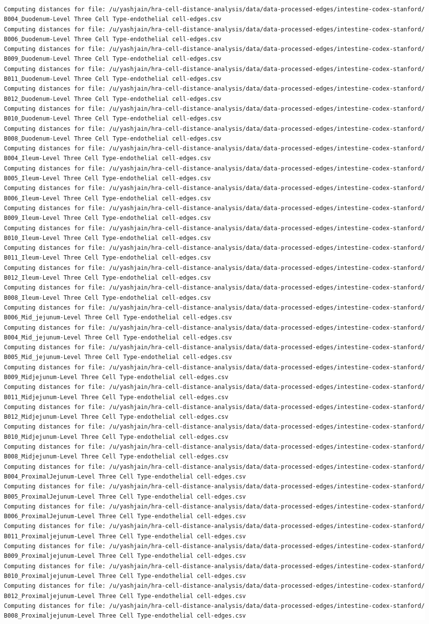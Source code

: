     Computing distances for file: /u/yashjain/hra-cell-distance-analysis/data/data-processed-edges/intestine-codex-stanford/B004_Duodenum-Level Three Cell Type-endothelial cell-edges.csv
    Computing distances for file: /u/yashjain/hra-cell-distance-analysis/data/data-processed-edges/intestine-codex-stanford/B006_Duodenum-Level Three Cell Type-endothelial cell-edges.csv
    Computing distances for file: /u/yashjain/hra-cell-distance-analysis/data/data-processed-edges/intestine-codex-stanford/B009_Duodenum-Level Three Cell Type-endothelial cell-edges.csv
    Computing distances for file: /u/yashjain/hra-cell-distance-analysis/data/data-processed-edges/intestine-codex-stanford/B011_Duodenum-Level Three Cell Type-endothelial cell-edges.csv
    Computing distances for file: /u/yashjain/hra-cell-distance-analysis/data/data-processed-edges/intestine-codex-stanford/B012_Duodenum-Level Three Cell Type-endothelial cell-edges.csv
    Computing distances for file: /u/yashjain/hra-cell-distance-analysis/data/data-processed-edges/intestine-codex-stanford/B010_Duodenum-Level Three Cell Type-endothelial cell-edges.csv
    Computing distances for file: /u/yashjain/hra-cell-distance-analysis/data/data-processed-edges/intestine-codex-stanford/B008_Duodenum-Level Three Cell Type-endothelial cell-edges.csv
    Computing distances for file: /u/yashjain/hra-cell-distance-analysis/data/data-processed-edges/intestine-codex-stanford/B004_Ileum-Level Three Cell Type-endothelial cell-edges.csv
    Computing distances for file: /u/yashjain/hra-cell-distance-analysis/data/data-processed-edges/intestine-codex-stanford/B005_Ileum-Level Three Cell Type-endothelial cell-edges.csv
    Computing distances for file: /u/yashjain/hra-cell-distance-analysis/data/data-processed-edges/intestine-codex-stanford/B006_Ileum-Level Three Cell Type-endothelial cell-edges.csv
    Computing distances for file: /u/yashjain/hra-cell-distance-analysis/data/data-processed-edges/intestine-codex-stanford/B009_Ileum-Level Three Cell Type-endothelial cell-edges.csv
    Computing distances for file: /u/yashjain/hra-cell-distance-analysis/data/data-processed-edges/intestine-codex-stanford/B010_Ileum-Level Three Cell Type-endothelial cell-edges.csv
    Computing distances for file: /u/yashjain/hra-cell-distance-analysis/data/data-processed-edges/intestine-codex-stanford/B011_Ileum-Level Three Cell Type-endothelial cell-edges.csv
    Computing distances for file: /u/yashjain/hra-cell-distance-analysis/data/data-processed-edges/intestine-codex-stanford/B012_Ileum-Level Three Cell Type-endothelial cell-edges.csv
    Computing distances for file: /u/yashjain/hra-cell-distance-analysis/data/data-processed-edges/intestine-codex-stanford/B008_Ileum-Level Three Cell Type-endothelial cell-edges.csv
    Computing distances for file: /u/yashjain/hra-cell-distance-analysis/data/data-processed-edges/intestine-codex-stanford/B006_Mid_jejunum-Level Three Cell Type-endothelial cell-edges.csv
    Computing distances for file: /u/yashjain/hra-cell-distance-analysis/data/data-processed-edges/intestine-codex-stanford/B004_Mid_jejunum-Level Three Cell Type-endothelial cell-edges.csv
    Computing distances for file: /u/yashjain/hra-cell-distance-analysis/data/data-processed-edges/intestine-codex-stanford/B005_Mid_jejunum-Level Three Cell Type-endothelial cell-edges.csv
    Computing distances for file: /u/yashjain/hra-cell-distance-analysis/data/data-processed-edges/intestine-codex-stanford/B009_Midjejunum-Level Three Cell Type-endothelial cell-edges.csv
    Computing distances for file: /u/yashjain/hra-cell-distance-analysis/data/data-processed-edges/intestine-codex-stanford/B011_Midjejunum-Level Three Cell Type-endothelial cell-edges.csv
    Computing distances for file: /u/yashjain/hra-cell-distance-analysis/data/data-processed-edges/intestine-codex-stanford/B012_Midjejunum-Level Three Cell Type-endothelial cell-edges.csv
    Computing distances for file: /u/yashjain/hra-cell-distance-analysis/data/data-processed-edges/intestine-codex-stanford/B010_Midjejunum-Level Three Cell Type-endothelial cell-edges.csv
    Computing distances for file: /u/yashjain/hra-cell-distance-analysis/data/data-processed-edges/intestine-codex-stanford/B008_Midjejunum-Level Three Cell Type-endothelial cell-edges.csv
    Computing distances for file: /u/yashjain/hra-cell-distance-analysis/data/data-processed-edges/intestine-codex-stanford/B004_ProximalJejunum-Level Three Cell Type-endothelial cell-edges.csv
    Computing distances for file: /u/yashjain/hra-cell-distance-analysis/data/data-processed-edges/intestine-codex-stanford/B005_ProximalJejunum-Level Three Cell Type-endothelial cell-edges.csv
    Computing distances for file: /u/yashjain/hra-cell-distance-analysis/data/data-processed-edges/intestine-codex-stanford/B006_ProximalJejunum-Level Three Cell Type-endothelial cell-edges.csv
    Computing distances for file: /u/yashjain/hra-cell-distance-analysis/data/data-processed-edges/intestine-codex-stanford/B011_Proximaljejunum-Level Three Cell Type-endothelial cell-edges.csv
    Computing distances for file: /u/yashjain/hra-cell-distance-analysis/data/data-processed-edges/intestine-codex-stanford/B009_Proximaljejunum-Level Three Cell Type-endothelial cell-edges.csv
    Computing distances for file: /u/yashjain/hra-cell-distance-analysis/data/data-processed-edges/intestine-codex-stanford/B010_Proximaljejunum-Level Three Cell Type-endothelial cell-edges.csv
    Computing distances for file: /u/yashjain/hra-cell-distance-analysis/data/data-processed-edges/intestine-codex-stanford/B012_Proximaljejunum-Level Three Cell Type-endothelial cell-edges.csv
    Computing distances for file: /u/yashjain/hra-cell-distance-analysis/data/data-processed-edges/intestine-codex-stanford/B008_Proximaljejunum-Level Three Cell Type-endothelial cell-edges.csv
